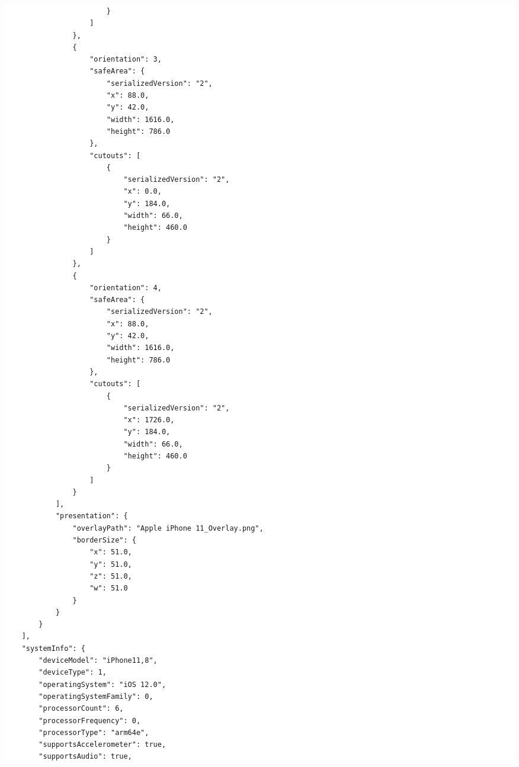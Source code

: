 ```
                        }
                    ]
                },
                {
                    "orientation": 3,
                    "safeArea": {
                        "serializedVersion": "2",
                        "x": 88.0,
                        "y": 42.0,
                        "width": 1616.0,
                        "height": 786.0
                    },
                    "cutouts": [
                        {
                            "serializedVersion": "2",
                            "x": 0.0,
                            "y": 184.0,
                            "width": 66.0,
                            "height": 460.0
                        }
                    ]
                },
                {
                    "orientation": 4,
                    "safeArea": {
                        "serializedVersion": "2",
                        "x": 88.0,
                        "y": 42.0,
                        "width": 1616.0,
                        "height": 786.0
                    },
                    "cutouts": [
                        {
                            "serializedVersion": "2",
                            "x": 1726.0,
                            "y": 184.0,
                            "width": 66.0,
                            "height": 460.0
                        }
                    ]
                }
            ],
            "presentation": {
                "overlayPath": "Apple iPhone 11_Overlay.png",
                "borderSize": {
                    "x": 51.0,
                    "y": 51.0,
                    "z": 51.0,
                    "w": 51.0
                }
            }
        }
    ],
    "systemInfo": {
        "deviceModel": "iPhone11,8",
        "deviceType": 1,
        "operatingSystem": "iOS 12.0",
        "operatingSystemFamily": 0,
        "processorCount": 6,
        "processorFrequency": 0,
        "processorType": "arm64e",
        "supportsAccelerometer": true,
        "supportsAudio": true,
```